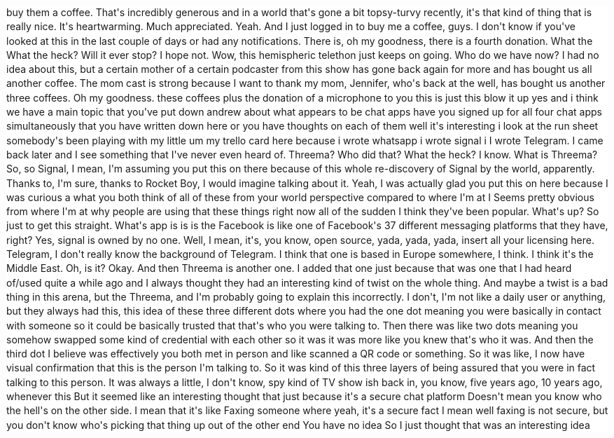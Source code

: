 buy them a coffee. That's incredibly generous and in a world that's gone a bit topsy-turvy recently,
it's that kind of thing that is really nice. It's heartwarming. Much appreciated. Yeah. And I just
logged in to buy me a coffee, guys. I don't know if you've looked at this in the last couple of
days or had any notifications. There is, oh my goodness, there is a fourth donation. What the
What the heck?
Will it ever stop?
I hope not.
Wow, this hemispheric telethon just keeps on going.
Who do we have now?
I had no idea about this, but a certain mother of a certain podcaster from this show has
gone back again for more and has bought us all another coffee.
The mom cast is strong because I want to thank my mom, Jennifer, who's back at the well,
has bought us another three coffees.
Oh my goodness.
these coffees plus the donation of a microphone to you this is just this blow it up
yes and i think we have a main topic that you've put down andrew about what appears to be chat
apps have you signed up for all four chat apps simultaneously that you have written down here
or you have thoughts on each of them well it's interesting i look at the run sheet somebody's
been playing with my little um my trello card here because i wrote whatsapp i wrote signal i
I wrote Telegram. I came back later and I see something that I've never even heard of.
Threema? Who did that? What the heck? I know. What is Threema?
So, so Signal, I mean,
I'm assuming you put this on there because of this whole
re-discovery of Signal by the world, apparently.
Thanks to, I'm sure, thanks to Rocket Boy, I would imagine talking about it.
Yeah, I was actually glad you put this on here because I was curious a what you both think of all of these from
your world perspective compared to where I'm at I
Seems pretty obvious from where I'm at why people are using that these things right now all of the sudden
I think they've been popular. What's up? So just to get this straight. What's app is is
is the Facebook is like one of Facebook's 37 different messaging platforms that they
have, right?
Yes, signal is owned by no one.
Well, I mean, it's, you know, open source, yada, yada, yada, insert all your licensing
here.
Telegram, I don't really know the background of Telegram.
I think that one is based in Europe somewhere, I think.
I think it's the Middle East.
Oh, is it?
Okay.
And then Threema is another one.
I added that one just because that was one that I had heard of/used quite a while ago
and I always thought they had an interesting kind of twist on the whole thing.
And maybe a twist is a bad thing in this arena, but the Threema, and I'm probably going to
explain this incorrectly.
I don't, I'm not like a daily user or anything, but they always had this, this idea of these
three different dots where you had the one dot meaning you were basically in
contact with someone so it could be basically trusted that that's who you
were talking to. Then there was like two dots meaning you somehow swapped some
kind of credential with each other so it was it was more like you knew that's who
it was. And then the third dot I believe was effectively you both met in person
and like scanned a QR code or something. So it was like, I now have visual confirmation
that this is the person I'm talking to. So it was kind of this three layers of being
assured that you were in fact talking to this person. It was always a little, I don't know,
spy kind of TV show ish back in, you know, five years ago, 10 years ago, whenever this
But it seemed like an interesting thought that just because it's a secure chat platform
Doesn't mean you know who the hell's on the other side. I mean that it's like
Faxing someone where yeah, it's a secure fact
I mean well faxing is not secure, but you don't know who's picking that thing up out of the other end
You have no idea
So I just thought that was an interesting idea